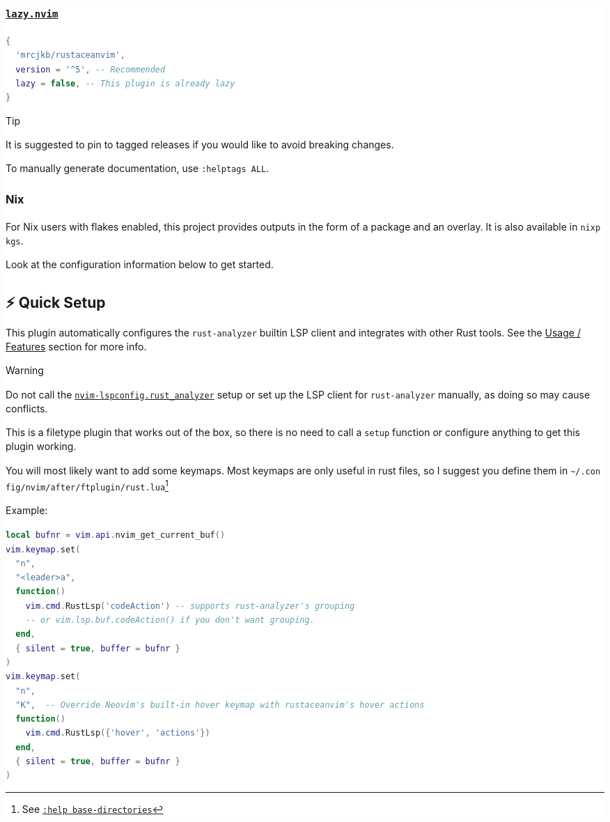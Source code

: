 ### [`lazy.nvim`](https://github.com/folke/lazy.nvim)

```lua
{
  'mrcjkb/rustaceanvim',
  version = '^5', -- Recommended
  lazy = false, -- This plugin is already lazy
}
```

>[!TIP]
>
>It is suggested to pin to tagged releases if you would like to avoid breaking changes.

To manually generate documentation, use `:helptags ALL`.

### Nix

For Nix users with flakes enabled, this project provides outputs in the
form of a package and an overlay.
It is also available in `nixpkgs`.

Look at the configuration information below to get started.

## :zap: Quick Setup

This plugin automatically configures the `rust-analyzer` builtin LSP
client and integrates with other Rust tools.
See the [Usage / Features](#books-usage--features) section for more info.

>[!WARNING]
>
> Do not call the [`nvim-lspconfig.rust_analyzer`](https://github.com/neovim/nvim-lspconfig)
> setup or set up the LSP client for `rust-analyzer` manually,
> as doing so may cause conflicts.

This is a filetype plugin that works out of the box,
so there is no need to call a `setup` function or configure anything
to get this plugin working.

You will most likely want to add some keymaps.
Most keymaps are only useful in rust files,
so I suggest you define them in `~/.config/nvim/after/ftplugin/rust.lua`[^1]

[^1]: See [`:help base-directories`](https://neovim.io/doc/user/starting.html#base-directories)

Example:

```lua
local bufnr = vim.api.nvim_get_current_buf()
vim.keymap.set(
  "n", 
  "<leader>a", 
  function()
    vim.cmd.RustLsp('codeAction') -- supports rust-analyzer's grouping
    -- or vim.lsp.buf.codeAction() if you don't want grouping.
  end,
  { silent = true, buffer = bufnr }
)
vim.keymap.set(
  "n", 
  "K",  -- Override Neovim's built-in hover keymap with rustaceanvim's hover actions
  function()
    vim.cmd.RustLsp({'hover', 'actions'})
  end,
  { silent = true, buffer = bufnr }
)
```


[^2]: See [this example](https://github.com/rust-analyzer/rust-project.json-example/blob/master/.vscode/settings.json)
[neovim-shield]: https://img.shields.io/badge/NeoVim-%2357A143.svg?&style=for-the-badge&logo=neovim&logoColor=white
[neovim-url]: https://neovim.io/
[lua-shield]: https://img.shields.io/badge/lua-%232C2D72.svg?style=for-the-badge&logo=lua&logoColor=white
[lua-url]: https://www.lua.org/
[nix-shield]: https://img.shields.io/badge/nix-0175C2?style=for-the-badge&logo=NixOS&logoColor=white
[nix-url]: https://nixos.org/
[rust-shield]: https://img.shields.io/badge/Rust-000000?style=for-the-badge&logo=rust&logoColor=white
[rust-url]: https://www.rust-lang.org/
[issues-shield]: https://img.shields.io/github/issues/mrcjkb/rustaceanvim.svg?style=for-the-badge
[issues-url]: https://github.com/mrcjkb/rustaceanvim/issues
[license-shield]: https://img.shields.io/github/license/mrcjkb/rustaceanvim.svg?style=for-the-badge
[license-url]: https://github.com/mrcjkb/rustaceanvim/blob/master/LICENSE
[ci-shield]: https://img.shields.io/github/actions/workflow/status/mrcjkb/rustaceanvim/nix-build.yml?style=for-the-badge
[ci-url]: https://github.com/mrcjkb/rustaceanvim/actions/workflows/nix-build.yml
[luarocks-shield]: https://img.shields.io/luarocks/v/MrcJkb/rustaceanvim?logo=lua&color=purple&style=for-the-badge
[luarocks-url]: https://luarocks.org/modules/MrcJkb/rustaceanvim